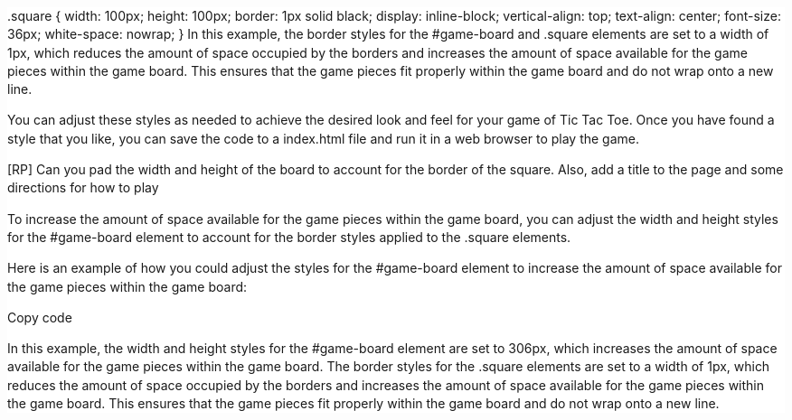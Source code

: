  .square {
    width: 100px;
    height: 100px;
    border: 1px solid black;
    display: inline-block;
    vertical-align: top;
    text-align: center;
    font-size: 36px;
    white-space: nowrap;
  }
</style>
In this example, the border styles for the #game-board and .square elements are set to a width of 1px, which reduces the amount of space occupied by the borders and increases the amount of space available for the game pieces within the game board. This ensures that the game pieces fit properly within the game board and do not wrap onto a new line.

You can adjust these styles as needed to achieve the desired look and feel for your game of Tic Tac Toe. Once you have found a style that you like, you can save the code to a index.html file and run it in a web browser to play the game.



[RP]
Can you pad the width and height of the board to account for the border of the square. Also, add a title to the page and some directions for how to play

To increase the amount of space available for the game pieces within the game board, you can adjust the width and height styles for the #game-board element to account for the border styles applied to the .square elements.

Here is an example of how you could adjust the styles for the #game-board element to increase the amount of space available for the game pieces within the game board:

Copy code

<style>
  /* Style the game board and squares */
  #game-board {
    width: 306px;
    height: 306px;
    border: 1px solid black;
    display: inline-block;
  }

  .square {
    width: 100px;
    height: 100px;
    border: 1px solid black;
    display: inline-block;
    vertical-align: top;
    text-align: center;
    font-size: 36px;
    white-space: nowrap;
  }
</style>
In this example, the width and height styles for the #game-board element are set to 306px, which increases the amount of space available for the game pieces within the game board. The border styles for the .square elements are set to a width of 1px, which reduces the amount of space occupied by the borders and increases the amount of space available for the game pieces within the game board. This ensures that the game pieces fit properly within the game board and do not wrap onto a new line.
